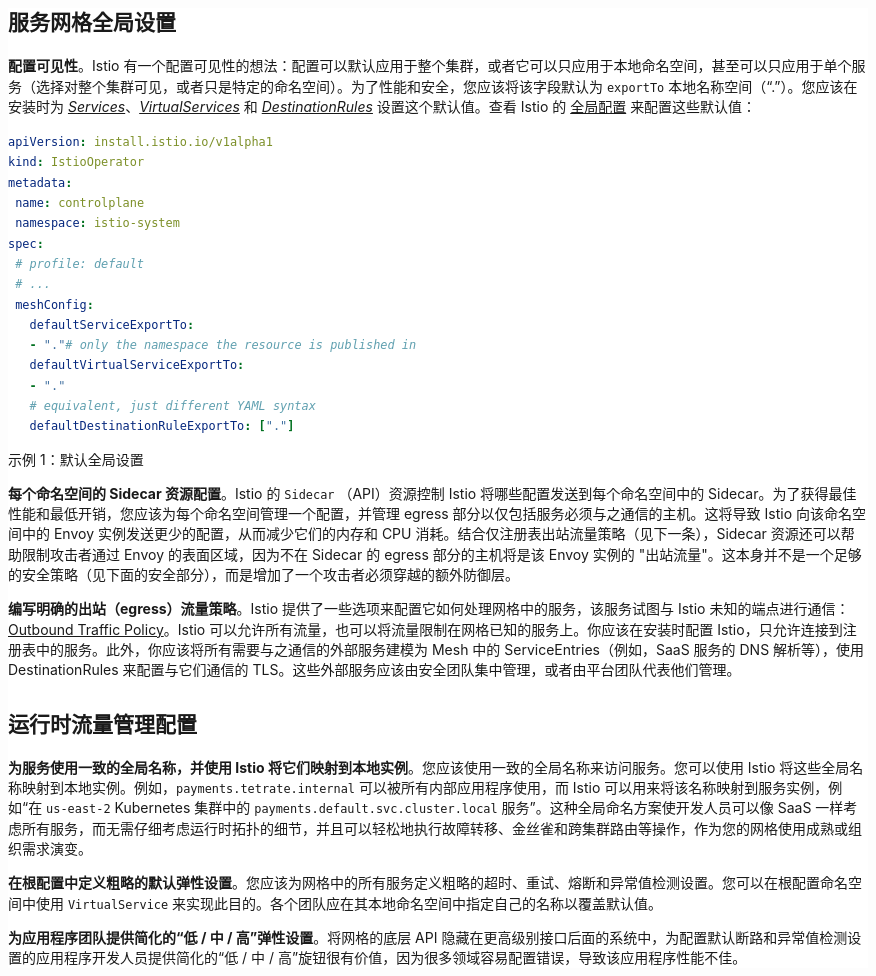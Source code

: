 ## 服务网格全局设置

**配置可见性**。Istio 有一个配置可见性的想法：配置可以默认应用于整个集群，或者它可以只应用于本地命名空间，甚至可以只应用于单个服务（选择对整个集群可见，或者只是特定的命名空间）。为了性能和安全，您应该将该字段默认为 `exportTo` 本地名称空间（“.”）。您应该在安装时为 [*Services*](https://istio.io/latest/docs/reference/config/istio.mesh.v1alpha1/#MeshConfig-default_service_export_to)、[*VirtualServices*](https://istio.io/latest/docs/reference/config/istio.mesh.v1alpha1/#MeshConfig-default_virtual_service_export_to) 和 [*DestinationRules*](https://istio.io/latest/docs/reference/config/istio.mesh.v1alpha1/#MeshConfig-default_destination_rule_export_to) 设置这个默认值。查看 Istio 的 [全局配置](https://istio.io/latest/docs/reference/config/istio.mesh.v1alpha1/#MeshConfig-default_service_export_to) 来配置这些默认值：

```yaml
apiVersion: install.istio.io/v1alpha1
kind: IstioOperator
metadata:
 name: controlplane
 namespace: istio-system
spec:
 # profile: default
 # ...
 meshConfig:
   defaultServiceExportTo:
   - "."# only the namespace the resource is published in
   defaultVirtualServiceExportTo:
   - "."
   # equivalent, just different YAML syntax
   defaultDestinationRuleExportTo: ["."]
```

示例 1：默认全局设置

**每个命名空间的 Sidecar 资源配置**。Istio 的 `Sidecar` （API）资源控制 Istio 将哪些配置发送到每个命名空间中的 Sidecar。为了获得最佳性能和最低开销，您应该为每个命名空间管理一个配置，并管理 egress 部分以仅包括服务必须与之通信的主机。这将导致 Istio 向该命名空间中的 Envoy 实例发送更少的配置，从而减少它们的内存和 CPU 消耗。结合仅注册表出站流量策略（见下一条），Sidecar 资源还可以帮助限制攻击者通过 Envoy 的表面区域，因为不在 Sidecar 的 egress 部分的主机将是该 Envoy 实例的 "出站流量"。这本身并不是一个足够的安全策略（见下面的安全部分），而是增加了一个攻击者必须穿越的额外防御层。

**编写明确的出站（egress）流量策略**。Istio 提供了一些选项来配置它如何处理网格中的服务，该服务试图与 Istio 未知的端点进行通信：[Outbound Traffic Policy](https://istio.io/latest/docs/reference/config/istio.mesh.v1alpha1/#MeshConfig-OutboundTrafficPolicy-Mode)。Istio 可以允许所有流量，也可以将流量限制在网格已知的服务上。你应该在安装时配置 Istio，只允许连接到注册表中的服务。此外，你应该将所有需要与之通信的外部服务建模为 Mesh 中的 ServiceEntries（例如，SaaS 服务的 DNS 解析等），使用 DestinationRules 来配置与它们通信的 TLS。这些外部服务应该由安全团队集中管理，或者由平台团队代表他们管理。

## 运行时流量管理配置

**为服务使用一致的全局名称，并使用 Istio 将它们映射到本地实例**。您应该使用一致的全局名称来访问服务。您可以使用 Istio 将这些全局名称映射到本地实例。例如，`payments.tetrate.internal` 可以被所有内部应用程序使用，而 Istio 可以用来将该名称映射到服务实例，例如“在 `us-east-2` Kubernetes 集群中的 `payments.default.svc.cluster.local` 服务”。这种全局命名方案使开发人员可以像 SaaS 一样考虑所有服务，而无需仔细考虑运行时拓扑的细节，并且可以轻松地执行故障转移、金丝雀和跨集群路由等操作，作为您的网格使用成熟或组织需求演变。

**在根配置中定义粗略的默认弹性设置**。您应该为网格中的所有服务定义粗略的超时、重试、熔断和异常值检测设置。您可以在根配置命名空间中使用 `VirtualService` 来实现此目的。各个团队应在其本地命名空间中指定自己的名称以覆盖默认值。

**为应用程序团队提供简化的“低 / 中 / 高”弹性设置**。将网格的底层 API 隐藏在更高级别接口后面的系统中，为配置默认断路和异常值检测设置的应用程序开发人员提供简化的“低 / 中 / 高”旋钮很有价值，因为很多领域容易配置错误，导致该应用程序性能不佳。
